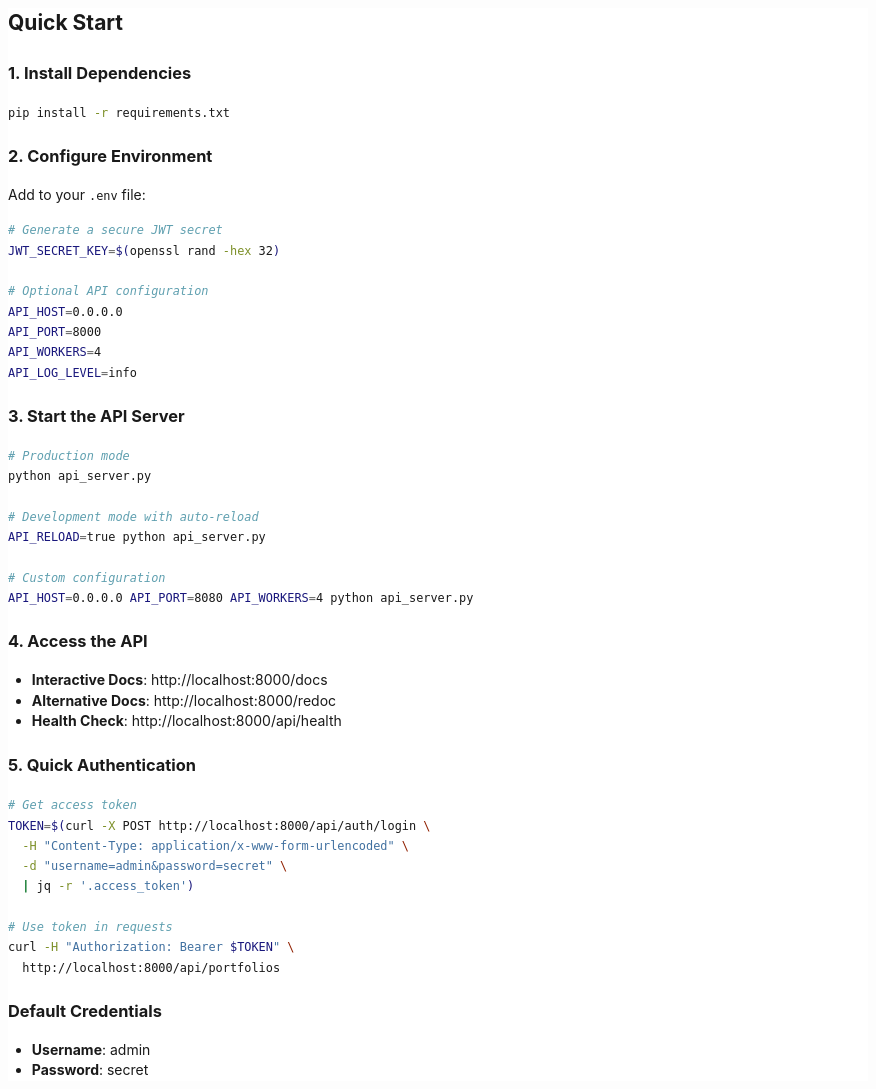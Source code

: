 ## Quick Start

### 1. Install Dependencies
```bash
pip install -r requirements.txt
```

### 2. Configure Environment
Add to your `.env` file:
```bash
# Generate a secure JWT secret
JWT_SECRET_KEY=$(openssl rand -hex 32)

# Optional API configuration
API_HOST=0.0.0.0
API_PORT=8000
API_WORKERS=4
API_LOG_LEVEL=info
```

### 3. Start the API Server
```bash
# Production mode
python api_server.py

# Development mode with auto-reload
API_RELOAD=true python api_server.py

# Custom configuration
API_HOST=0.0.0.0 API_PORT=8080 API_WORKERS=4 python api_server.py
```

### 4. Access the API
- **Interactive Docs**: http://localhost:8000/docs
- **Alternative Docs**: http://localhost:8000/redoc
- **Health Check**: http://localhost:8000/api/health

### 5. Quick Authentication
```bash
# Get access token
TOKEN=$(curl -X POST http://localhost:8000/api/auth/login \
  -H "Content-Type: application/x-www-form-urlencoded" \
  -d "username=admin&password=secret" \
  | jq -r '.access_token')

# Use token in requests
curl -H "Authorization: Bearer $TOKEN" \
  http://localhost:8000/api/portfolios
```

### Default Credentials
- **Username**: admin
- **Password**: secret
